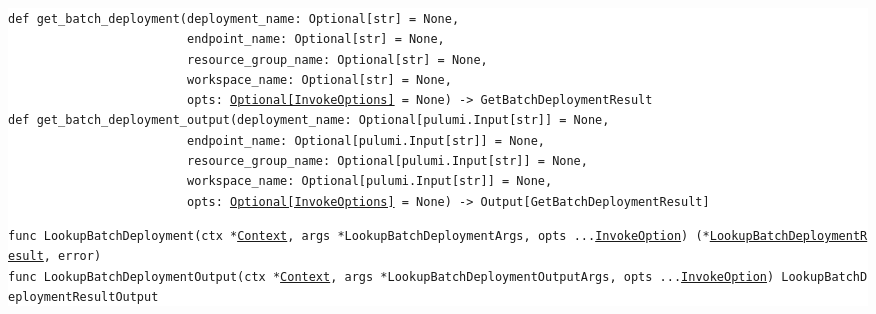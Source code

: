 <div>
<pulumi-choosable type="language" values="python">
<div class="highlight"><pre class="chroma"><code class="language-python" data-lang="python"
><span class="k">def </span>get_batch_deployment<span class="p">(</span><span class="nx">deployment_name</span><span class="p">:</span> <span class="nx">Optional[str]</span> = None<span class="p">,</span>
                         <span class="nx">endpoint_name</span><span class="p">:</span> <span class="nx">Optional[str]</span> = None<span class="p">,</span>
                         <span class="nx">resource_group_name</span><span class="p">:</span> <span class="nx">Optional[str]</span> = None<span class="p">,</span>
                         <span class="nx">workspace_name</span><span class="p">:</span> <span class="nx">Optional[str]</span> = None<span class="p">,</span>
                         <span class="nx">opts</span><span class="p">:</span> <span class="nx"><a href="/docs/reference/pkg/python/pulumi/#pulumi.InvokeOptions">Optional[InvokeOptions]</a></span> = None<span class="p">) -&gt;</span> <span>GetBatchDeploymentResult</span
><span class="k">
def </span>get_batch_deployment_output<span class="p">(</span><span class="nx">deployment_name</span><span class="p">:</span> <span class="nx">Optional[pulumi.Input[str]]</span> = None<span class="p">,</span>
                         <span class="nx">endpoint_name</span><span class="p">:</span> <span class="nx">Optional[pulumi.Input[str]]</span> = None<span class="p">,</span>
                         <span class="nx">resource_group_name</span><span class="p">:</span> <span class="nx">Optional[pulumi.Input[str]]</span> = None<span class="p">,</span>
                         <span class="nx">workspace_name</span><span class="p">:</span> <span class="nx">Optional[pulumi.Input[str]]</span> = None<span class="p">,</span>
                         <span class="nx">opts</span><span class="p">:</span> <span class="nx"><a href="/docs/reference/pkg/python/pulumi/#pulumi.InvokeOptions">Optional[InvokeOptions]</a></span> = None<span class="p">) -&gt;</span> <span>Output[GetBatchDeploymentResult]</span
></code></pre></div>
</pulumi-choosable>
</div>


<div>
<pulumi-choosable type="language" values="go">
<div class="highlight"><pre class="chroma"><code class="language-go" data-lang="go"
><span class="k">func </span>LookupBatchDeployment<span class="p">(</span><span class="nx">ctx</span><span class="p"> *</span><span class="nx"><a href="https://pkg.go.dev/github.com/pulumi/pulumi/sdk/v3/go/pulumi?tab=doc#Context">Context</a></span><span class="p">,</span> <span class="nx">args</span><span class="p"> *</span><span class="nx">LookupBatchDeploymentArgs</span><span class="p">,</span> <span class="nx">opts</span><span class="p"> ...</span><span class="nx"><a href="https://pkg.go.dev/github.com/pulumi/pulumi/sdk/v3/go/pulumi?tab=doc#InvokeOption">InvokeOption</a></span><span class="p">) (*<span class="nx"><a href="#result">LookupBatchDeploymentResult</a></span>, error)</span
><span class="k">
func </span>LookupBatchDeploymentOutput<span class="p">(</span><span class="nx">ctx</span><span class="p"> *</span><span class="nx"><a href="https://pkg.go.dev/github.com/pulumi/pulumi/sdk/v3/go/pulumi?tab=doc#Context">Context</a></span><span class="p">,</span> <span class="nx">args</span><span class="p"> *</span><span class="nx">LookupBatchDeploymentOutputArgs</span><span class="p">,</span> <span class="nx">opts</span><span class="p"> ...</span><span class="nx"><a href="https://pkg.go.dev/github.com/pulumi/pulumi/sdk/v3/go/pulumi?tab=doc#InvokeOption">InvokeOption</a></span><span class="p">) LookupBatchDeploymentResultOutput</span
></code></pre></div>
